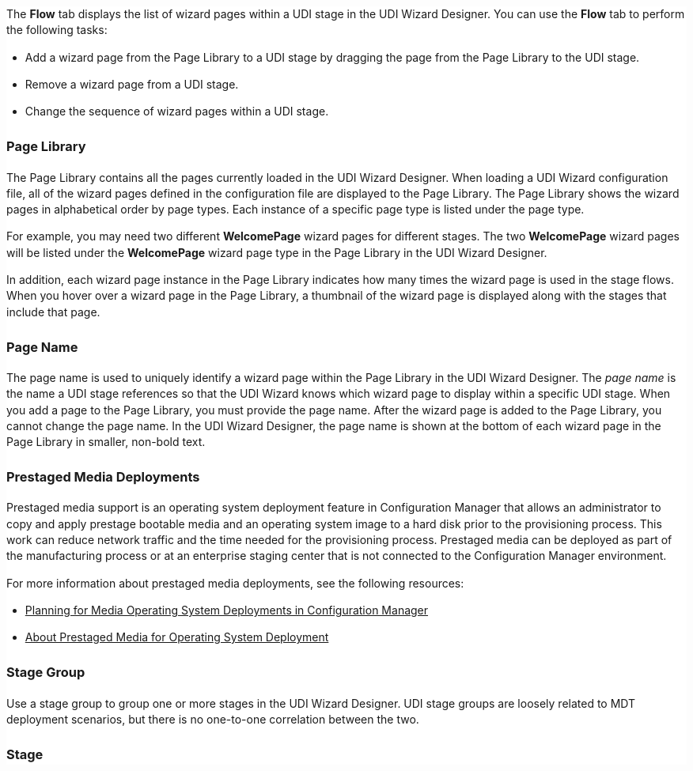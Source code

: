 The **Flow** tab displays the list of wizard pages within a UDI stage in the UDI Wizard Designer. You can use the **Flow** tab to perform the following tasks:

- Add a wizard page from the Page Library to a UDI stage by dragging the page from the Page Library to the UDI stage.

- Remove a wizard page from a UDI stage.

- Change the sequence of wizard pages within a UDI stage.

### Page Library

The Page Library contains all the pages currently loaded in the UDI Wizard Designer. When loading a UDI Wizard configuration file, all of the wizard pages defined in the configuration file are displayed to the Page Library. The Page Library shows the wizard pages in alphabetical order by page types. Each instance of a specific page type is listed under the page type.

 For example, you may need two different **WelcomePage** wizard pages for different stages. The two **WelcomePage** wizard pages will be listed under the **WelcomePage** wizard page type in the Page Library in the UDI Wizard Designer.

 In addition, each wizard page instance in the Page Library indicates how many times the wizard page is used in the stage flows. When you hover over a wizard page in the Page Library, a thumbnail of the wizard page is displayed along with the stages that include that page.

### Page Name

The page name is used to uniquely identify a wizard page within the Page Library in the UDI Wizard Designer. The *page name* is the name a UDI stage references so that the UDI Wizard knows which wizard page to display within a specific UDI stage. When you add a page to the Page Library, you must provide the page name. After the wizard page is added to the Page Library, you cannot change the page name. In the UDI Wizard Designer, the page name is shown at the bottom of each wizard page in the Page Library in smaller, non-bold text.

### Prestaged Media Deployments

Prestaged media support is an operating system deployment feature in Configuration Manager that allows an administrator to copy and apply prestage bootable media and an operating system image to a hard disk prior to the provisioning process. This work can reduce network traffic and the time needed for the provisioning process. Prestaged media can be deployed as part of the manufacturing process or at an enterprise staging center that is not connected to the Configuration Manager environment.

 For more information about prestaged media deployments, see the following resources:

- [Planning for Media Operating System Deployments in Configuration Manager](/previous-versions/system-center/system-center-2012-R2/hh499044(v=technet.10))

- [About Prestaged Media for Operating System Deployment](../osd/deploy-use/create-prestaged-media.md)

### Stage Group

Use a stage group to group one or more stages in the UDI Wizard Designer. UDI stage groups are loosely related to MDT deployment scenarios, but there is no one-to-one correlation between the two.

### Stage
